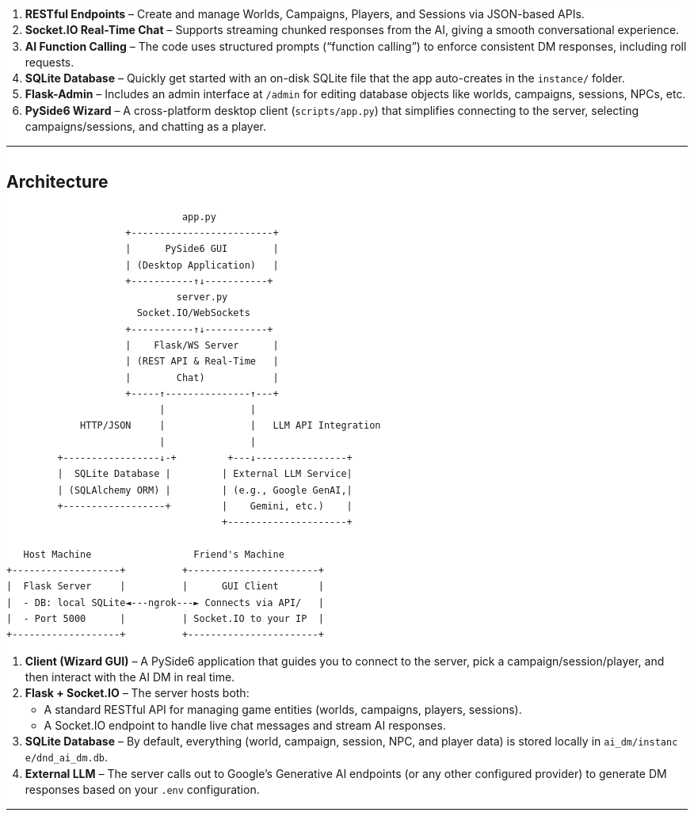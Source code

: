 1. **RESTful Endpoints** – Create and manage Worlds, Campaigns, Players, and Sessions via JSON-based APIs.
2. **Socket.IO Real-Time Chat** – Supports streaming chunked responses from the AI, giving a smooth conversational experience.
3. **AI Function Calling** – The code uses structured prompts (“function calling”) to enforce consistent DM responses, including roll requests.
4. **SQLite Database** – Quickly get started with an on-disk SQLite file that the app auto-creates in the `instance/` folder.
5. **Flask-Admin** – Includes an admin interface at `/admin` for editing database objects like worlds, campaigns, sessions, NPCs, etc.
6. **PySide6 Wizard** – A cross-platform desktop client (`scripts/app.py`) that simplifies connecting to the server, selecting campaigns/sessions, and chatting as a player.

---

## Architecture

```
                               app.py
                     +-------------------------+
                     |      PySide6 GUI        |
                     | (Desktop Application)   |
                     +-----------↑↓-----------+
                              server.py
                       Socket.IO/WebSockets
                     +-----------↑↓-----------+
                     |    Flask/WS Server      |
                     | (REST API & Real-Time   |    
                     |        Chat)            |
                     +-----↑---------------↑---+
                           |               |
             HTTP/JSON     |               |   LLM API Integration
                           |               |
         +-----------------↓-+         +---↓----------------+
         |  SQLite Database |         | External LLM Service|
         | (SQLAlchemy ORM) |         | (e.g., Google GenAI,|
         +------------------+         |    Gemini, etc.)    |
                                      +---------------------+

   Host Machine                  Friend's Machine 
+-------------------+          +-----------------------+
|  Flask Server     |          |      GUI Client       |
|  - DB: local SQLite◄---ngrok---► Connects via API/   |
|  - Port 5000      |          | Socket.IO to your IP  |
+-------------------+          +-----------------------+

```

1. **Client (Wizard GUI)** – A PySide6 application that guides you to connect to the server, pick a campaign/session/player, and then interact with the AI DM in real time.
2. **Flask + Socket.IO** – The server hosts both:
   - A standard RESTful API for managing game entities (worlds, campaigns, players, sessions).
   - A Socket.IO endpoint to handle live chat messages and stream AI responses.
3. **SQLite Database** – By default, everything (world, campaign, session, NPC, and player data) is stored locally in `ai_dm/instance/dnd_ai_dm.db`. 
4. **External LLM** – The server calls out to Google’s Generative AI endpoints (or any other configured provider) to generate DM responses based on your `.env` configuration.

---